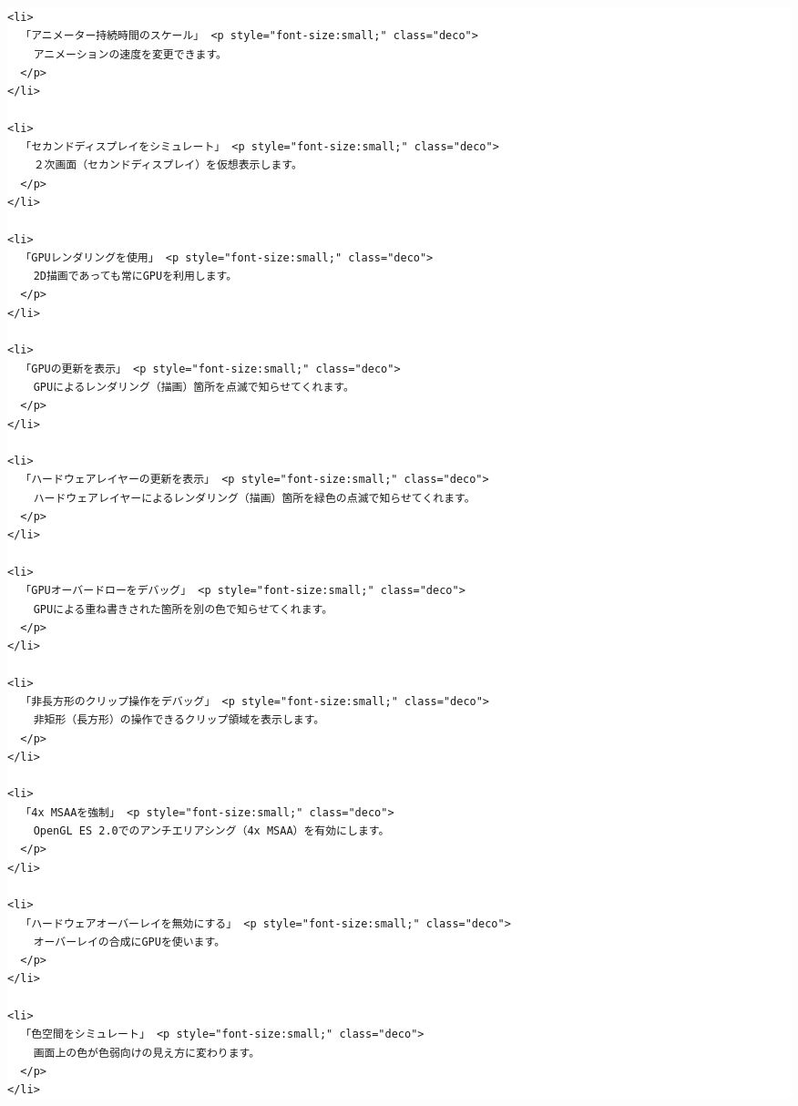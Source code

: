     <li>
      「アニメーター持続時間のスケール」 <p style="font-size:small;" class="deco">
        アニメーションの速度を変更できます。
      </p>
    </li>
    
    <li>
      「セカンドディスプレイをシミュレート」 <p style="font-size:small;" class="deco">
        ２次画面（セカンドディスプレイ）を仮想表示します。
      </p>
    </li>
    
    <li>
      「GPUレンダリングを使用」 <p style="font-size:small;" class="deco">
        2D描画であっても常にGPUを利用します。
      </p>
    </li>
    
    <li>
      「GPUの更新を表示」 <p style="font-size:small;" class="deco">
        GPUによるレンダリング（描画）箇所を点滅で知らせてくれます。
      </p>
    </li>
    
    <li>
      「ハードウェアレイヤーの更新を表示」 <p style="font-size:small;" class="deco">
        ハードウェアレイヤーによるレンダリング（描画）箇所を緑色の点滅で知らせてくれます。
      </p>
    </li>
    
    <li>
      「GPUオーバードローをデバッグ」 <p style="font-size:small;" class="deco">
        GPUによる重ね書きされた箇所を別の色で知らせてくれます。
      </p>
    </li>
    
    <li>
      「非長方形のクリップ操作をデバッグ」 <p style="font-size:small;" class="deco">
        非矩形（長方形）の操作できるクリップ領域を表示します。
      </p>
    </li>
    
    <li>
      「4x MSAAを強制」 <p style="font-size:small;" class="deco">
        OpenGL ES 2.0でのアンチエリアシング（4x MSAA）を有効にします。
      </p>
    </li>
    
    <li>
      「ハードウェアオーバーレイを無効にする」 <p style="font-size:small;" class="deco">
        オーバーレイの合成にGPUを使います。
      </p>
    </li>
    
    <li>
      「色空間をシミュレート」 <p style="font-size:small;" class="deco">
        画面上の色が色弱向けの見え方に変わります。
      </p>
    </li>
    